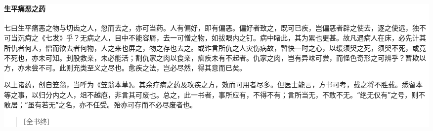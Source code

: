 



#### 生平痛恶之药


七曰生平痛恶之物与切齿之人，忽而去之，亦可当药。人有偏好，即有偏恶。偏好者致之，既可已疾，岂偏恶者辟之使去，逐之使远，独不可当沉疴之《七发》乎？无病之人，目中不能容屑，去一可憎之物，如拔眼内之钉。病中睹此，其为累也更甚。故凡遇病人在床，必先计其所仇者何人，憎而欲去者何物，人之来也屏之，物之存也去之。或诈言所仇之人灾伤病故，暂快一时之心，以缓须臾之死，须臾不死，或竟不死也，亦未可知。刲股救亲，未必能活；割仇家之肉以食亲，痼疾未有不起者。仇家之肉，岂有异味可尝，而怪色奇形之可辨乎？暂欺以方，亦未尝不可。此则充类至义之尽也。愈疾之法，岂必尽然，得其意而已矣。

以上诸药，创自笠翁，当呼为《笠翁本草》。其余疗病之药及攻疾之方，效而可用者尽多。但医士能言，方书可考，载之将不胜载。悉留本等之事，以归分内之人，俎不越庖，非言其可废也。总之，此一书者，事所应有，不得不有；言所当无，不敢不无。“绝无仅有”之号，则不敢居；“虽有若无”之名，亦不任受。殆亦可存而不必尽废者也。


> [全书终]
